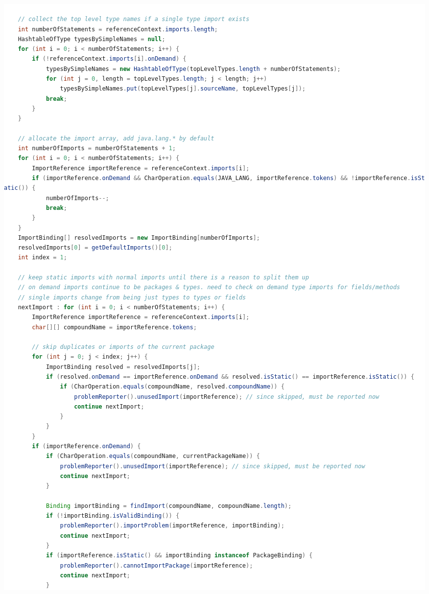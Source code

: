 ```java

	// collect the top level type names if a single type import exists
	int numberOfStatements = referenceContext.imports.length;
	HashtableOfType typesBySimpleNames = null;
	for (int i = 0; i < numberOfStatements; i++) {
		if (!referenceContext.imports[i].onDemand) {
			typesBySimpleNames = new HashtableOfType(topLevelTypes.length + numberOfStatements);
			for (int j = 0, length = topLevelTypes.length; j < length; j++)
				typesBySimpleNames.put(topLevelTypes[j].sourceName, topLevelTypes[j]);
			break;
		}
	}

	// allocate the import array, add java.lang.* by default
	int numberOfImports = numberOfStatements + 1;
	for (int i = 0; i < numberOfStatements; i++) {
		ImportReference importReference = referenceContext.imports[i];
		if (importReference.onDemand && CharOperation.equals(JAVA_LANG, importReference.tokens) && !importReference.isStatic()) {
			numberOfImports--;
			break;
		}
	}
	ImportBinding[] resolvedImports = new ImportBinding[numberOfImports];
	resolvedImports[0] = getDefaultImports()[0];
	int index = 1;

	// keep static imports with normal imports until there is a reason to split them up
	// on demand imports continue to be packages & types. need to check on demand type imports for fields/methods
	// single imports change from being just types to types or fields
	nextImport : for (int i = 0; i < numberOfStatements; i++) {
		ImportReference importReference = referenceContext.imports[i];
		char[][] compoundName = importReference.tokens;

		// skip duplicates or imports of the current package
		for (int j = 0; j < index; j++) {
			ImportBinding resolved = resolvedImports[j];
			if (resolved.onDemand == importReference.onDemand && resolved.isStatic() == importReference.isStatic()) {
				if (CharOperation.equals(compoundName, resolved.compoundName)) {
					problemReporter().unusedImport(importReference); // since skipped, must be reported now
					continue nextImport;
				}
			}
		}
		if (importReference.onDemand) {
			if (CharOperation.equals(compoundName, currentPackageName)) {
				problemReporter().unusedImport(importReference); // since skipped, must be reported now
				continue nextImport;
			}

			Binding importBinding = findImport(compoundName, compoundName.length);
			if (!importBinding.isValidBinding()) {
				problemReporter().importProblem(importReference, importBinding);
				continue nextImport;
			}
			if (importReference.isStatic() && importBinding instanceof PackageBinding) {
				problemReporter().cannotImportPackage(importReference);
				continue nextImport;
			}
```